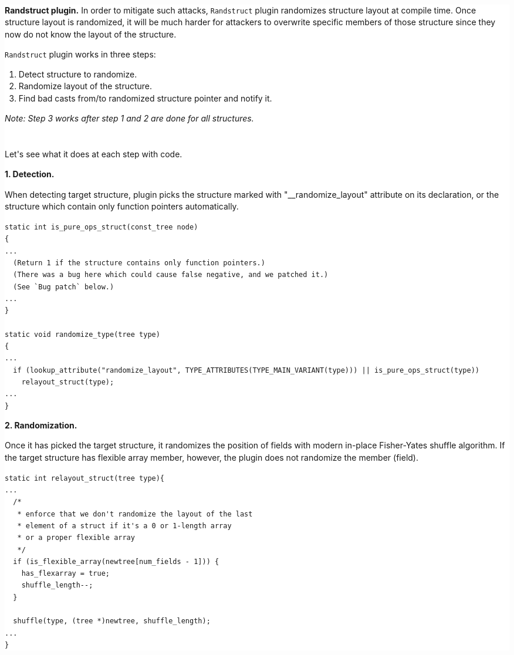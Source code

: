 __Randstruct plugin.__
In order to mitigate such attacks, `Randstruct` plugin randomizes structure
layout at compile time. Once structure layout is randomized, it will be much
harder for attackers to overwrite specific members of those structure since
they now do not know the layout of the structure.

`Randstruct` plugin works in three steps:
1) Detect structure to randomize.
2) Randomize layout of the structure.
3) Find bad casts from/to randomized structure pointer and notify it.

_Note: Step 3 works after step 1 and 2 are done for all structures._
<br />
<br />
<br />
Let's see what it does at each step with code.

__1. Detection.__

When detecting target structure, plugin picks the structure marked with
"__randomize_layout" attribute on its declaration, or the structure which
contain only function pointers automatically.

~~~{.c}
static int is_pure_ops_struct(const_tree node)
{
...
  (Return 1 if the structure contains only function pointers.)
  (There was a bug here which could cause false negative, and we patched it.)
  (See `Bug patch` below.)
...
}

static void randomize_type(tree type)
{
...
  if (lookup_attribute("randomize_layout", TYPE_ATTRIBUTES(TYPE_MAIN_VARIANT(type))) || is_pure_ops_struct(type))
    relayout_struct(type);
...
}
~~~

__2. Randomization.__

Once it has picked the target structure, it randomizes the position of fields
with modern in-place Fisher-Yates shuffle algorithm. If the target structure
has flexible array member, however, the plugin does not randomize the member
(field).

~~~{.c}
static int relayout_struct(tree type){
...
  /*
   * enforce that we don't randomize the layout of the last
   * element of a struct if it's a 0 or 1-length array
   * or a proper flexible array
   */
  if (is_flexible_array(newtree[num_fields - 1])) {
    has_flexarray = true;
    shuffle_length--;
  }

  shuffle(type, (tree *)newtree, shuffle_length);
...
}
~~~
